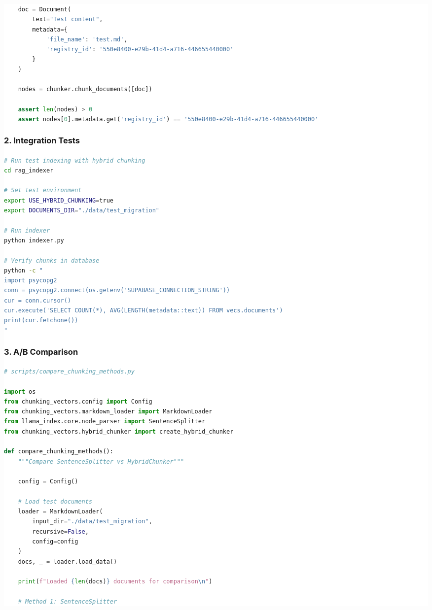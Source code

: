 ```python
    doc = Document(
        text="Test content",
        metadata={
            'file_name': 'test.md',
            'registry_id': '550e8400-e29b-41d4-a716-446655440000'
        }
    )

    nodes = chunker.chunk_documents([doc])

    assert len(nodes) > 0
    assert nodes[0].metadata.get('registry_id') == '550e8400-e29b-41d4-a716-446655440000'
```

### 2. Integration Tests

```bash
# Run test indexing with hybrid chunking
cd rag_indexer

# Set test environment
export USE_HYBRID_CHUNKING=true
export DOCUMENTS_DIR="./data/test_migration"

# Run indexer
python indexer.py

# Verify chunks in database
python -c "
import psycopg2
conn = psycopg2.connect(os.getenv('SUPABASE_CONNECTION_STRING'))
cur = conn.cursor()
cur.execute('SELECT COUNT(*), AVG(LENGTH(metadata::text)) FROM vecs.documents')
print(cur.fetchone())
"
```

### 3. A/B Comparison

```python
# scripts/compare_chunking_methods.py

import os
from chunking_vectors.config import Config
from chunking_vectors.markdown_loader import MarkdownLoader
from llama_index.core.node_parser import SentenceSplitter
from chunking_vectors.hybrid_chunker import create_hybrid_chunker

def compare_chunking_methods():
    """Compare SentenceSplitter vs HybridChunker"""

    config = Config()

    # Load test documents
    loader = MarkdownLoader(
        input_dir="./data/test_migration",
        recursive=False,
        config=config
    )
    docs, _ = loader.load_data()

    print(f"Loaded {len(docs)} documents for comparison\n")

    # Method 1: SentenceSplitter
```